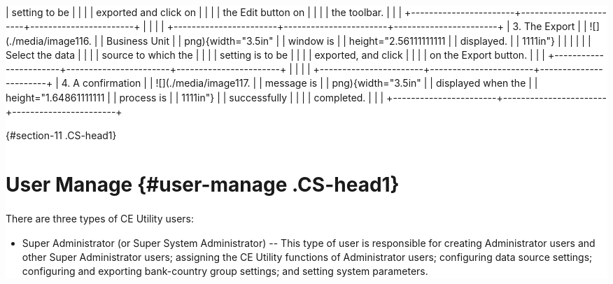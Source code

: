 | setting to be         |                       |                       |
| exported and click on |                       |                       |
| the Edit button on    |                       |                       |
| the toolbar.          |                       |                       |
+-----------------------+-----------------------+-----------------------+
|                       |                       |                       |
+-----------------------+-----------------------+-----------------------+
| 3\. The Export        |                       | ![](./media/image116. |
| Business Unit         |                       | png){width="3.5in"    |
| window is             |                       | height="2.56111111111 |
| displayed.            |                       | 1111in"}              |
|                       |                       |                       |
| Select the data       |                       |                       |
| source to which the   |                       |                       |
| setting is to be      |                       |                       |
| exported, and click   |                       |                       |
| on the Export button. |                       |                       |
+-----------------------+-----------------------+-----------------------+
|                       |                       |                       |
+-----------------------+-----------------------+-----------------------+
| 4\. A confirmation    |                       | ![](./media/image117. |
| message is            |                       | png){width="3.5in"    |
| displayed when the    |                       | height="1.64861111111 |
| process is            |                       | 1111in"}              |
| successfully          |                       |                       |
| completed.            |                       |                       |
+-----------------------+-----------------------+-----------------------+

 {#section-11 .CS-head1}

User Manage {#user-manage .CS-head1}
===========

There are three types of CE Utility users:

-   Super Administrator (or Super System Administrator) -- This type of
    user is responsible for creating Administrator users and other Super
    Administrator users; assigning the CE Utility functions of
    Administrator users; configuring data source settings; configuring
    and exporting bank-country group settings; and setting system
    parameters.
